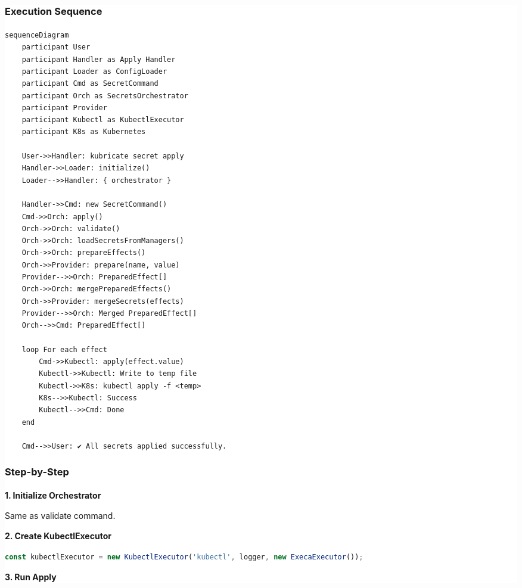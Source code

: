 ### Execution Sequence

```mermaid
sequenceDiagram
    participant User
    participant Handler as Apply Handler
    participant Loader as ConfigLoader
    participant Cmd as SecretCommand
    participant Orch as SecretsOrchestrator
    participant Provider
    participant Kubectl as KubectlExecutor
    participant K8s as Kubernetes

    User->>Handler: kubricate secret apply
    Handler->>Loader: initialize()
    Loader-->>Handler: { orchestrator }

    Handler->>Cmd: new SecretCommand()
    Cmd->>Orch: apply()
    Orch->>Orch: validate()
    Orch->>Orch: loadSecretsFromManagers()
    Orch->>Orch: prepareEffects()
    Orch->>Provider: prepare(name, value)
    Provider-->>Orch: PreparedEffect[]
    Orch->>Orch: mergePreparedEffects()
    Orch->>Provider: mergeSecrets(effects)
    Provider-->>Orch: Merged PreparedEffect[]
    Orch-->>Cmd: PreparedEffect[]

    loop For each effect
        Cmd->>Kubectl: apply(effect.value)
        Kubectl->>Kubectl: Write to temp file
        Kubectl->>K8s: kubectl apply -f <temp>
        K8s-->>Kubectl: Success
        Kubectl-->>Cmd: Done
    end

    Cmd-->>User: ✔ All secrets applied successfully.
```

### Step-by-Step

**1. Initialize Orchestrator**

Same as validate command.

**2. Create KubectlExecutor**

```typescript
const kubectlExecutor = new KubectlExecutor('kubectl', logger, new ExecaExecutor());
```

**3. Run Apply**
